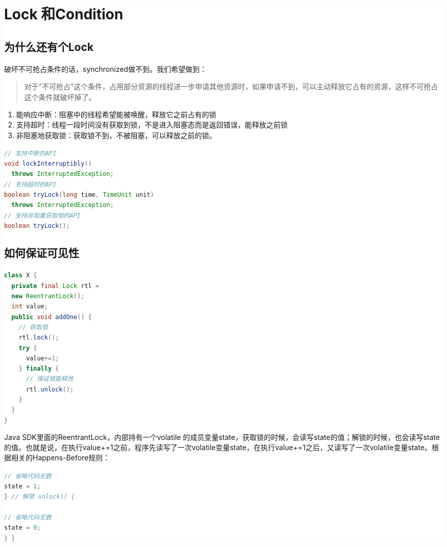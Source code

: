 # Lock 和Condition

## 为什么还有个Lock

破坏不可抢占条件的话，synchronized做不到。我们希望做到：

> 对于“不可抢占”这个条件，占用部分资源的线程进一步申请其他资源时，如果申请不到，可以主动释放它占有的资源，这样不可抢占这个条件就破坏掉了。



1. 能响应中断：阻塞中的线程希望能被唤醒，释放它之前占有的锁
2. 支持超时：线程一段时间没有获取到锁，不是进入阻塞态而是返回错误，能释放之前锁
3. 非阻塞地获取锁：获取锁不到，不被阻塞，可以释放之前的锁。

```java
// 支持中断的API
void lockInterruptibly() 
  throws InterruptedException;
// 支持超时的API
boolean tryLock(long time, TimeUnit unit) 
  throws InterruptedException;
// 支持非阻塞获取锁的API
boolean tryLock();
```

## 如何保证可见性

```java
class X {
  private final Lock rtl =
  new ReentrantLock();
  int value;
  public void addOne() {
    // 获取锁
    rtl.lock();  
    try {
      value+=1;
    } finally {
      // 保证锁能释放
      rtl.unlock();
    }
  }
}
```

Java SDK里面的ReentrantLock，内部持有一个volatile 的成员变量state，获取锁的时候，会读写state的值；解锁的时候，也会读写state的值。也就是说，在执行value+=1之前，程序先读写了一次volatile变量state，在执行value+=1之后，又读写了一次volatile变量state。根据相关的Happens-Before规则：

```java
// 省略代码无数
state = 1;
} // 解锁 unlock() {

// 省略代码无数
state = 0;
} }
```
